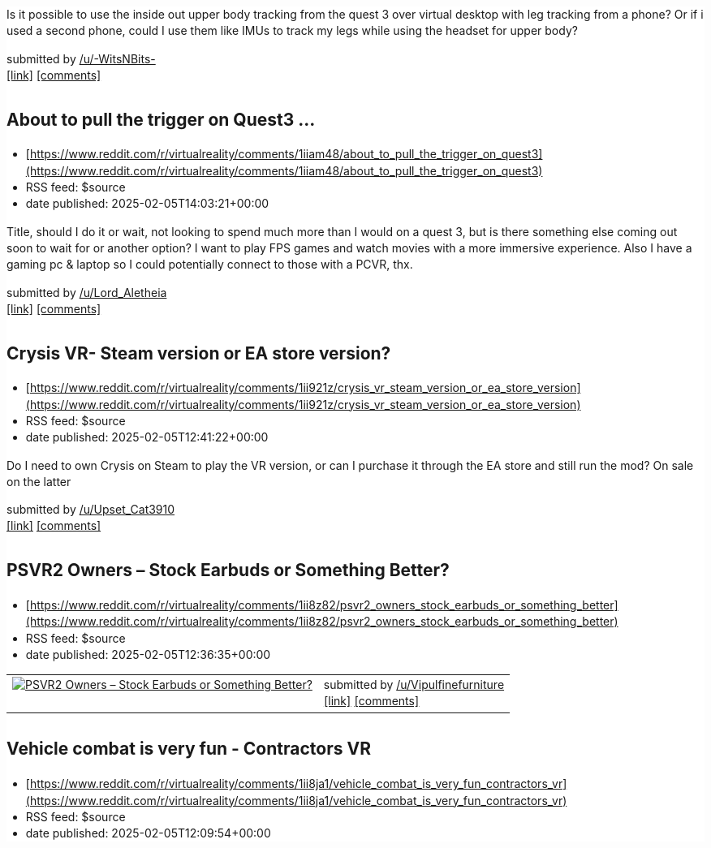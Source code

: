 <div class="md"><p>Is it possible to use the inside out upper body tracking from the quest 3 over virtual desktop with leg tracking from a phone? Or if i used a second phone, could I use them like IMUs to track my legs while using the headset for upper body?</p> </div> &#32; submitted by &#32; <a href="https://www.reddit.com/user/-WitsNBits-"> /u/-WitsNBits- </a> <br/> <span><a href="https://www.reddit.com/r/virtualreality/comments/1iib9qz/quest_3_inside_out_fbt_paired_with_phone_based_fbt/">[link]</a></span> &#32; <span><a href="https://www.reddit.com/r/virtualreality/comments/1iib9qz/quest_3_inside_out_fbt_paired_with_phone_based_fbt/">[comments]</a></span>

## About to pull the trigger on Quest3 …
 - [https://www.reddit.com/r/virtualreality/comments/1iiam48/about_to_pull_the_trigger_on_quest3](https://www.reddit.com/r/virtualreality/comments/1iiam48/about_to_pull_the_trigger_on_quest3)
 - RSS feed: $source
 - date published: 2025-02-05T14:03:21+00:00

<div class="md"><p>Title, should I do it or wait, not looking to spend much more than I would on a quest 3, but is there something else coming out soon to wait for or another option? I want to play FPS games and watch movies with a more immersive experience. Also I have a gaming pc &amp; laptop so I could potentially connect to those with a PCVR, thx. </p> </div> &#32; submitted by &#32; <a href="https://www.reddit.com/user/Lord_Aletheia"> /u/Lord_Aletheia </a> <br/> <span><a href="https://www.reddit.com/r/virtualreality/comments/1iiam48/about_to_pull_the_trigger_on_quest3/">[link]</a></span> &#32; <span><a href="https://www.reddit.com/r/virtualreality/comments/1iiam48/about_to_pull_the_trigger_on_quest3/">[comments]</a></span>

## Crysis VR- Steam version or EA store version?
 - [https://www.reddit.com/r/virtualreality/comments/1ii921z/crysis_vr_steam_version_or_ea_store_version](https://www.reddit.com/r/virtualreality/comments/1ii921z/crysis_vr_steam_version_or_ea_store_version)
 - RSS feed: $source
 - date published: 2025-02-05T12:41:22+00:00

<div class="md"><p>Do I need to own Crysis on Steam to play the VR version, or can I purchase it through the EA store and still run the mod? On sale on the latter</p> </div> &#32; submitted by &#32; <a href="https://www.reddit.com/user/Upset_Cat3910"> /u/Upset_Cat3910 </a> <br/> <span><a href="https://www.reddit.com/r/virtualreality/comments/1ii921z/crysis_vr_steam_version_or_ea_store_version/">[link]</a></span> &#32; <span><a href="https://www.reddit.com/r/virtualreality/comments/1ii921z/crysis_vr_steam_version_or_ea_store_version/">[comments]</a></span>

## PSVR2 Owners – Stock Earbuds or Something Better?
 - [https://www.reddit.com/r/virtualreality/comments/1ii8z82/psvr2_owners_stock_earbuds_or_something_better](https://www.reddit.com/r/virtualreality/comments/1ii8z82/psvr2_owners_stock_earbuds_or_something_better)
 - RSS feed: $source
 - date published: 2025-02-05T12:36:35+00:00

<table> <tr><td> <a href="https://www.reddit.com/r/virtualreality/comments/1ii8z82/psvr2_owners_stock_earbuds_or_something_better/"> <img src="https://preview.redd.it/qened4m3fbhe1.jpeg?width=640&amp;crop=smart&amp;auto=webp&amp;s=49b54b6042b3a207b98910b465dc57d1ff4d0166" alt="PSVR2 Owners – Stock Earbuds or Something Better?" title="PSVR2 Owners – Stock Earbuds or Something Better?" /> </a> </td><td> &#32; submitted by &#32; <a href="https://www.reddit.com/user/Vipulfinefurniture"> /u/Vipulfinefurniture </a> <br/> <span><a href="https://i.redd.it/qened4m3fbhe1.jpeg">[link]</a></span> &#32; <span><a href="https://www.reddit.com/r/virtualreality/comments/1ii8z82/psvr2_owners_stock_earbuds_or_something_better/">[comments]</a></span> </td></tr></table>

## Vehicle combat is very fun - Contractors VR
 - [https://www.reddit.com/r/virtualreality/comments/1ii8ja1/vehicle_combat_is_very_fun_contractors_vr](https://www.reddit.com/r/virtualreality/comments/1ii8ja1/vehicle_combat_is_very_fun_contractors_vr)
 - RSS feed: $source
 - date published: 2025-02-05T12:09:54+00:00
